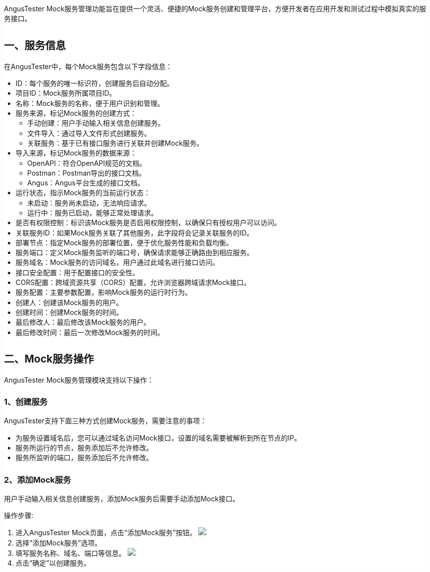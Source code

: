 [//]: # (Mock服务管理)

[//]: # (=====)

AngusTester Mock服务管理功能旨在提供一个灵活、便捷的Mock服务创建和管理平台，方便开发者在应用开发和测试过程中模拟真实的服务接口。

## 一、服务信息

在AngusTester中，每个Mock服务包含以下字段信息：

- ID：每个服务的唯一标识符，创建服务后自动分配。
- 项目ID：Mock服务所属项目ID。
- 名称：Mock服务的名称，便于用户识别和管理。
- 服务来源，标记Mock服务的创建方式：
     - 手动创建：用户手动输入相关信息创建服务。
     - 文件导入：通过导入文件形式创建服务。
     - 关联服务：基于已有接口服务进行关联并创建Mock服务。
- 导入来源，标记Mock服务的数据来源：
    - OpenAPI：符合OpenAPI规范的文档。
    - Postman：Postman导出的接口文档。
    - Angus：Angus平台生成的接口文档。
- 运行状态，指示Mock服务的当前运行状态：
    - 未启动：服务尚未启动，无法响应请求。
    - 运行中：服务已启动，能够正常处理请求。
- 是否有权限控制：标识该Mock服务是否启用权限控制，以确保只有授权用户可以访问。
- 关联服务ID：如果Mock服务关联了其他服务，此字段将会记录关联服务的ID。
- 部署节点：指定Mock服务的部署位置，便于优化服务性能和负载均衡。
- 服务端口：定义Mock服务监听的端口号，确保请求能够正确路由到相应服务。
- 服务域名：Mock服务的访问域名，用户通过此域名进行接口访问。
- 接口安全配置：用于配置接口的安全性。
- CORS配置：跨域资源共享（CORS）配置，允许浏览器跨域请求Mock接口。
- 服务配置：主要参数配置，影响Mock服务的运行时行为。
- 创建人：创建该Mock服务的用户。
- 创建时间：创建Mock服务的时间。
- 最后修改人：最后修改该Mock服务的用户。
- 最后修改时间：最后一次修改Mock服务的时间。

## 二、Mock服务操作

AngusTester Mock服务管理模块支持以下操作：

### 1、创建服务

AngusTester支持下面三种方式创建Mock服务，需要注意的事项：

- 为服务设置域名后，您可以通过域名访问Mock接口，设置的域名需要被解析到所在节点的IP。
- 服务所运行的节点，服务添加后不允许修改。
- 服务所监听的端口，服务添加后不允许修改。

### 2、添加Mock服务

用户手动输入相关信息创建服务，添加Mock服务后需要手动添加Mock接口。

操作步骤:

1. 进入AngusTester Mock页面，点击“添加Mock服务”按钮。
   ![](https://bj-c1-prod-files.xcan.cloud/storage/pubapi/v1/file/service-add.png?fid=251751339858591932&fpt=ACQjFydlvVviKVQZk7gftRKIWM4P06hK1m9cKlHh)
2. 选择“添加Mock服务”选项。
3. 填写服务名称、域名、端口等信息。
   ![](https://bj-c1-prod-files.xcan.cloud/storage/pubapi/v1/file/service-add-view-created.png?fid=251751339858591928&fpt=GJM1gg2BpDPOuiUca5p8wU8hlWaTPpDAy9lhIhTG)
4. 点击“确定”以创建服务。
